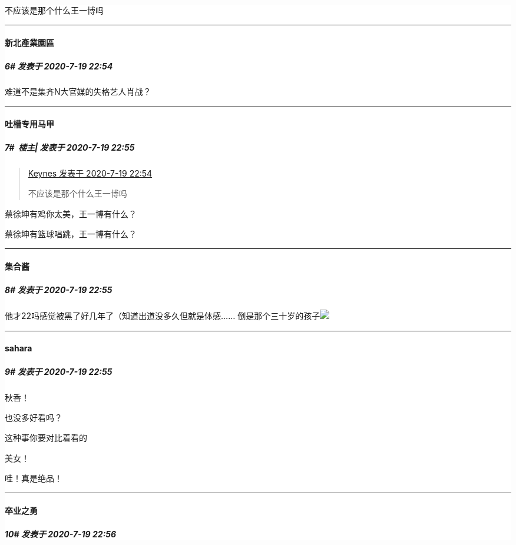 
不应该是那个什么王一博吗


-----

####  新北產業園區  
##### 6#       发表于 2020-7-19 22:54


难道不是集齐N大官媒的失格艺人肖战？


-----

####  吐槽专用马甲  
##### 7#         楼主| 发表于 2020-7-19 22:55


<blockquote><a href="httphttps://bbs.saraba1st.com/2b/forum.php?mod=redirect&amp;goto=findpost&amp;pid=48155843&amp;ptid=1947850" target="_blank">Keynes 发表于 2020-7-19 22:54</a>

不应该是那个什么王一博吗</blockquote>
蔡徐坤有鸡你太美，王一博有什么？

蔡徐坤有篮球唱跳，王一博有什么？


-----

####  集合酱  
##### 8#       发表于 2020-7-19 22:55


他才22吗感觉被黑了好几年了（知道出道没多久但就是体感……
倒是那个三十岁的孩子<img src="https://static.saraba1st.com/image/smiley/face2017/001.png" referrerpolicy="no-referrer">


-----

####  sahara  
##### 9#       发表于 2020-7-19 22:55


秋香！

也没多好看吗？

这种事你要对比着看的

美女！

哇！真是绝品！


-----

####  卒业之勇  
##### 10#       发表于 2020-7-19 22:56
